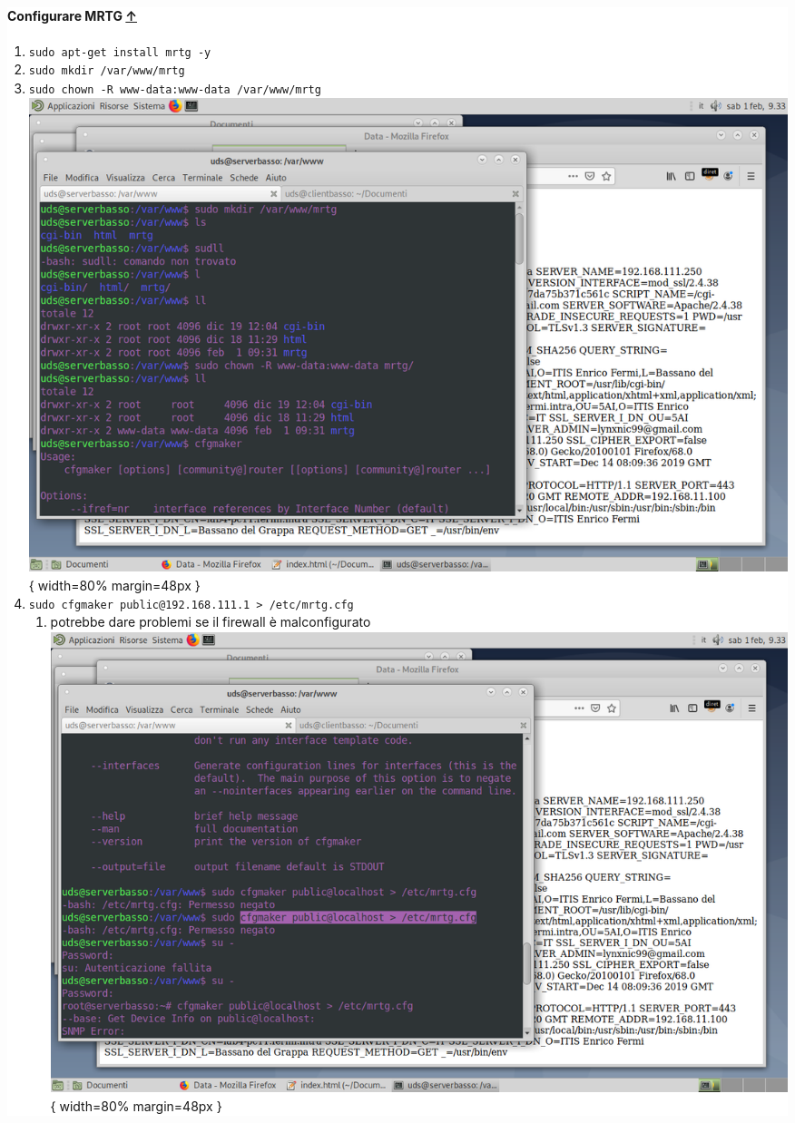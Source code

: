 #### Configurare MRTG [↑](#top)

1. `sudo apt-get install mrtg -y`
1. `sudo mkdir /var/www/mrtg`
1. `sudo chown -R www-data:www-data /var/www/mrtg`  
    ![Screenshot](screenshots/Client/VirtualBox_clientbasso_01_02_2020_09_33_03.png){ width=80% margin=48px }
1. `sudo cfgmaker public@192.168.111.1 > /etc/mrtg.cfg`
    1. potrebbe dare problemi se il firewall è malconfigurato  
    ![Screenshot](screenshots/Client/VirtualBox_clientbasso_01_02_2020_09_33_29.png){ width=80% margin=48px }